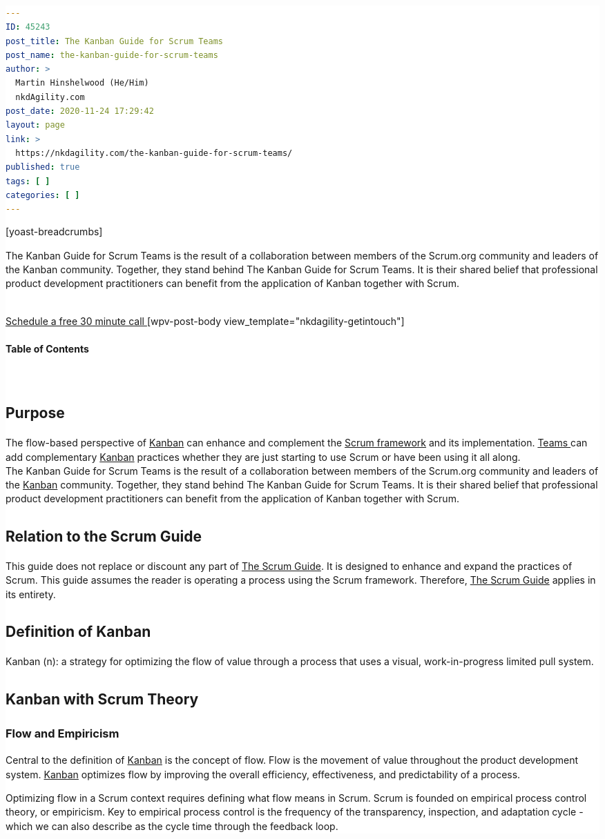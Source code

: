 ```yaml
---
ID: 45243
post_title: The Kanban Guide for Scrum Teams
post_name: the-kanban-guide-for-scrum-teams
author: >
  Martin Hinshelwood (He/Him)
  nkdAgility.com
post_date: 2020-11-24 17:29:42
layout: page
link: >
  https://nkdagility.com/the-kanban-guide-for-scrum-teams/
published: true
tags: [ ]
categories: [ ]
---
```

[yoast-breadcrumbs]<p>The Kanban Guide for Scrum Teams is the result of a collaboration between members of the Scrum.org community and leaders of the Kanban community. Together, they stand behind The Kanban Guide for Scrum Teams. It is their shared belief that professional product development practitioners can benefit from the application of Kanban together with Scrum.</p>		
			<a href="/company/free-consultation/" role="button">
						Schedule a free 30 minute call
					</a>
		[wpv-post-body view_template="nkdagility-getintouch"]		
			<h4>Table of Contents</h4>					
		<p><!-- wp:heading --></p>
<h2 id="h-purpose">Purpose</h2>
<p></p>
<p>The flow-based perspective of <a href="/the-kanban-guide/">Kanban</a> can enhance and complement the <a href="/the-2020-scrum-guide/">Scrum framework</a> and its implementation. <a href="/training/audiences/teams/">Teams </a>can add complementary <a href="/the-kanban-guide/">Kanban</a> practices whether they are just starting to use Scrum or have been using it all along.<br />The Kanban Guide for Scrum Teams is the result of a collaboration between members of the Scrum.org community and leaders of the <a href="/the-kanban-guide/">Kanban</a> community. Together, they stand behind The Kanban Guide for Scrum Teams. It is their shared belief that professional product development practitioners can benefit from the application of Kanban together with Scrum.</p>
<p></p>
<h2 id="relation-to-the-scrum-guide">Relation to the Scrum Guide</h2>
<p></p>
<p>This guide does not replace or discount any part of <a href="/the-2020-scrum-guide/">The Scrum Guide</a>. It is designed to enhance and expand the practices of Scrum. This guide assumes the reader is operating a process using the Scrum framework. Therefore, <a href="/the-2020-scrum-guide/">The Scrum Guide</a> applies in its entirety.</p>
<p></p>
<h2 id="definition-of-kanban">Definition of Kanban</h2>
<p></p>
<p>Kanban (n): a strategy for optimizing the flow of value through a process that uses a visual, work-in-progress limited pull system.</p>
<p></p>
<h2 id="kanban-with-scrum-theory">Kanban with Scrum Theory</h2>
<p></p>
<h3 id="flow-and-empiricism">Flow and Empiricism</h3>
<p></p>
<p>Central to the definition of <a href="/the-kanban-guide/">Kanban</a> is the concept of flow. Flow is the movement of value throughout the product development system. <a href="/the-kanban-guide/">Kanban</a> optimizes flow by improving the overall efficiency, effectiveness, and predictability of a process.</p>
<p></p>
<p>Optimizing flow in a Scrum context requires defining what flow means in Scrum. Scrum is founded on empirical process control theory, or empiricism. Key to empirical process control is the frequency of the transparency, inspection, and adaptation cycle - which we can also describe as the cycle time through the feedback loop.</p>